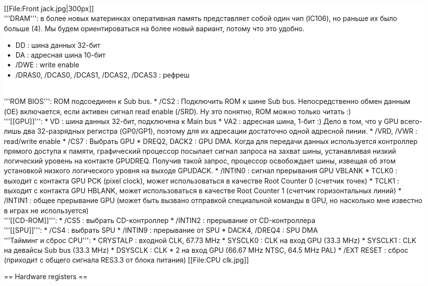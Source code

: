 [[File:Front jack.jpg|300px]]
<br>
'''DRAM''': в более новых материнках оперативная память представляет собой один чип (IC106), но раньше их было больше (4). Мы будем ориентироваться на более новый вариант, потому что это удобно.
* DD : шина данных 32-бит
* DA : адресная шина 10-бит
* /DWE : write enable
* /DRAS0, /DCAS0, /DCAS1, /DCAS2, /DCAS3 : рефреш
<br>
'''ROM BIOS''': ROM подсоединен к Sub bus.
* /CS2 : Подключить ROM к шине Sub bus. Непосредственно обмен данным (OE) включается, если активен сигнал read enable (/SRD). Ну это понятно, ROM можно только читать :)
<br>
'''[[GPU]]''':
* VD : шина данных 32-бит, подключена к Main bus
* VA2 : адресная шина, 1-бит :) Дело в том, что у GPU всего-лишь два 32-разрядных регистра (GP0/GP1), поэтому для их адресации достаточно одной адресной линии.
* /VRD, /VWR : read/write enable
* /CS7 : Выбрать GPU
* DREQ2, DACK2 : GPU DMA. Когда для передачи данных используется контроллер прямого доступа к памяти, графический 
процессор посылает сигнал запроса на захват шины, устанавливая низкий логический уровень на контакте GPUDREQ. Получив такой запрос, процессор освобождает шины, извещая об этом установкой низкого логического уровня на выходе GPUDACK.
* /INTIN0 : сигнал прерывания GPU VBLANK
* TCLK0 : выходит с контакта GPU PCK (pixel clock), может использоваться в качестве Root Counter 0 (счетчик точек)
* TCLK1 : выходит с контакта GPU HBLANK, может использоваться в качестве Root Counter 1 (счетчик горизонтальных линий)
* /INTIN1 : общее прерывание GPU (может быть вызвано отправкой специальной команды в GPU, но насколько мне известно в играх не используется)
<br>
'''[[CD-ROM]]''': 
* /CS5 : выбрать CD-контроллер
* /INTIN2 : прерывание от CD-контроллера
<br>
'''[[SPU]]''':
* /CS4 : выбрать SPU
* /INTIN9 : прерывание от SPU
* DACK4, /DREQ4 : SPU DMA
<br>
'''Тайминг и сброс CPU''':
* CRYSTALP : входной CLK, 67.73 MHz
* SYSCLK0 : CLK на вход GPU (33.3 MHz)
* SYSCLK1 : CLK на девайсы Sub bus (33.3 MHz)
* DSYSCLK : CLK * 2 на вход GPU (66.67 MHz NTSC, 64.5 MHz PAL)
* /EXT RESET : сброс (приходит с общего сигнала RES3.3 от блока питания)
[[File:CPU clk.jpg]]
<br>

== Hardware registers ==
